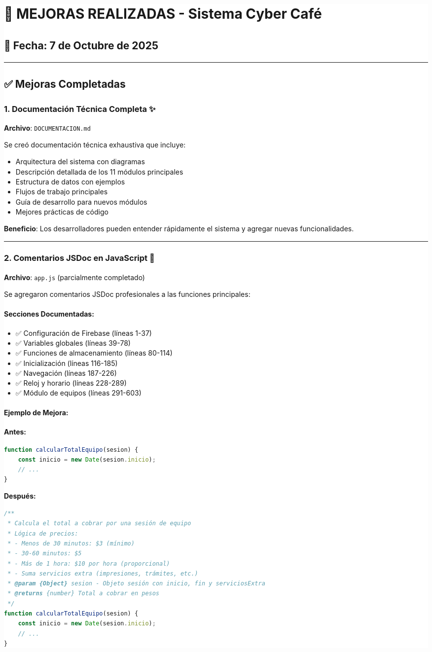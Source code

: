 # 🔧 MEJORAS REALIZADAS - Sistema Cyber Café

## 📅 Fecha: 7 de Octubre de 2025

---

## ✅ Mejoras Completadas

### 1. **Documentación Técnica Completa** ✨
**Archivo**: `DOCUMENTACION.md`

Se creó documentación técnica exhaustiva que incluye:
- Arquitectura del sistema con diagramas
- Descripción detallada de los 11 módulos principales
- Estructura de datos con ejemplos
- Flujos de trabajo principales
- Guía de desarrollo para nuevos módulos
- Mejores prácticas de código

**Beneficio**: Los desarrolladores pueden entender rápidamente el sistema y agregar nuevas funcionalidades.

---

### 2. **Comentarios JSDoc en JavaScript** 📝
**Archivo**: `app.js` (parcialmente completado)

Se agregaron comentarios JSDoc profesionales a las funciones principales:

#### Secciones Documentadas:
- ✅ Configuración de Firebase (líneas 1-37)
- ✅ Variables globales (líneas 39-78)
- ✅ Funciones de almacenamiento (líneas 80-114)
- ✅ Inicialización (líneas 116-185)
- ✅ Navegación (líneas 187-226)
- ✅ Reloj y horario (líneas 228-289)
- ✅ Módulo de equipos (líneas 291-603)

#### Ejemplo de Mejora:
**Antes:**
```javascript
function calcularTotalEquipo(sesion) {
    const inicio = new Date(sesion.inicio);
    // ...
}
```

**Después:**
```javascript
/**
 * Calcula el total a cobrar por una sesión de equipo
 * Lógica de precios:
 * - Menos de 30 minutos: $3 (mínimo)
 * - 30-60 minutos: $5
 * - Más de 1 hora: $10 por hora (proporcional)
 * - Suma servicios extra (impresiones, trámites, etc.)
 * @param {Object} sesion - Objeto sesión con inicio, fin y serviciosExtra
 * @returns {number} Total a cobrar en pesos
 */
function calcularTotalEquipo(sesion) {
    const inicio = new Date(sesion.inicio);
    // ...
}
```